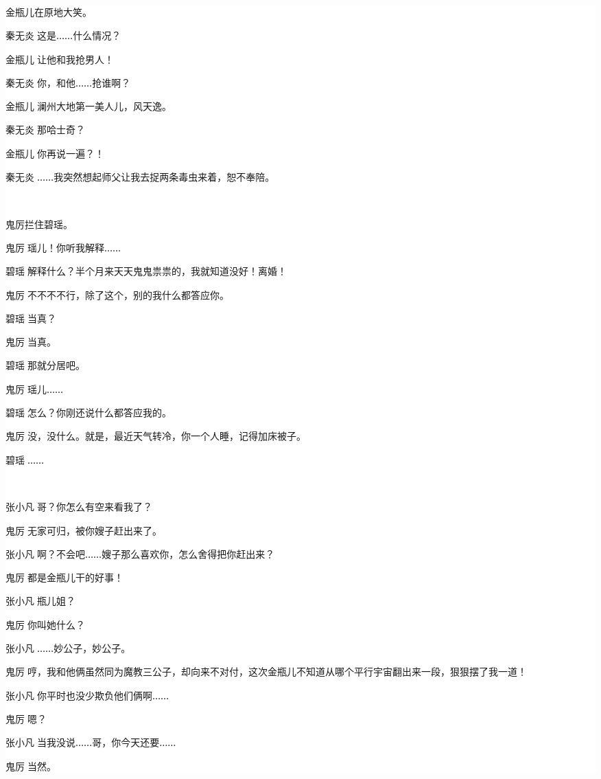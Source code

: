 金瓶儿在原地大笑。

秦无炎	这是……什么情况？

金瓶儿	让他和我抢男人！

秦无炎	你，和他……抢谁啊？

金瓶儿	澜州大地第一美人儿，风天逸。

秦无炎	那哈士奇？

金瓶儿	你再说一遍？！

秦无炎	……我突然想起师父让我去捉两条毒虫来着，恕不奉陪。

<br>

鬼厉拦住碧瑶。

鬼厉	瑶儿！你听我解释……

碧瑶	解释什么？半个月来天天鬼鬼祟祟的，我就知道没好！离婚！

鬼厉	不不不不行，除了这个，别的我什么都答应你。

碧瑶	当真？

鬼厉	当真。

碧瑶	那就分居吧。

鬼厉	瑶儿……

碧瑶	怎么？你刚还说什么都答应我的。

鬼厉	没，没什么。就是，最近天气转冷，你一个人睡，记得加床被子。

碧瑶	……

<br>

张小凡	哥？你怎么有空来看我了？

鬼厉	无家可归，被你嫂子赶出来了。

张小凡	啊？不会吧……嫂子那么喜欢你，怎么舍得把你赶出来？

鬼厉	都是金瓶儿干的好事！

张小凡	瓶儿姐？

鬼厉	你叫她什么？

张小凡	……妙公子，妙公子。

鬼厉	哼，我和他俩虽然同为魔教三公子，却向来不对付，这次金瓶儿不知道从哪个平行宇宙翻出来一段，狠狠摆了我一道！

张小凡	你平时也没少欺负他们俩啊……

鬼厉	嗯？

张小凡	当我没说……哥，你今天还要……

鬼厉	当然。
